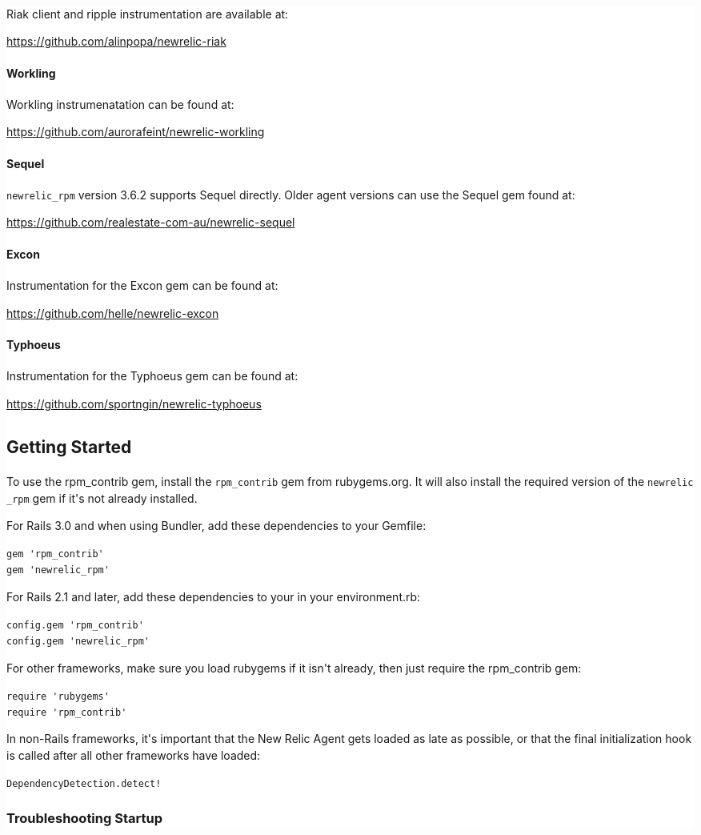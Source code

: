 Riak client and ripple instrumentation are available at:

https://github.com/alinpopa/newrelic-riak

#### Workling

Workling instrumenatation can be found at:

https://github.com/aurorafeint/newrelic-workling

#### Sequel

`newrelic_rpm` version 3.6.2 supports Sequel directly.
Older agent versions can use the Sequel gem found at:

https://github.com/realestate-com-au/newrelic-sequel

#### Excon

Instrumentation for the Excon gem can be found at:

https://github.com/helle/newrelic-excon

#### Typhoeus

Instrumentation for the Typhoeus gem can be found at:

https://github.com/sportngin/newrelic-typhoeus

## Getting Started

To use the rpm_contrib gem, install the `rpm_contrib` gem from rubygems.org.
It will also install the required version of the `newrelic_rpm` gem if it's not
already installed.

For Rails 3.0 and when using Bundler, add these dependencies to your Gemfile:

    gem 'rpm_contrib'
    gem 'newrelic_rpm'

For Rails 2.1 and later, add these dependencies to your in your environment.rb:

    config.gem 'rpm_contrib'
    config.gem 'newrelic_rpm'

For other frameworks, make sure you load rubygems if it isn't already, then just
require the rpm_contrib gem:

    require 'rubygems'
    require 'rpm_contrib'

In non-Rails frameworks, it's important that the New Relic Agent gets
loaded as late as possible, or that the final initialization hook is called 
after all other frameworks have loaded:

    DependencyDetection.detect!

### Troubleshooting Startup
